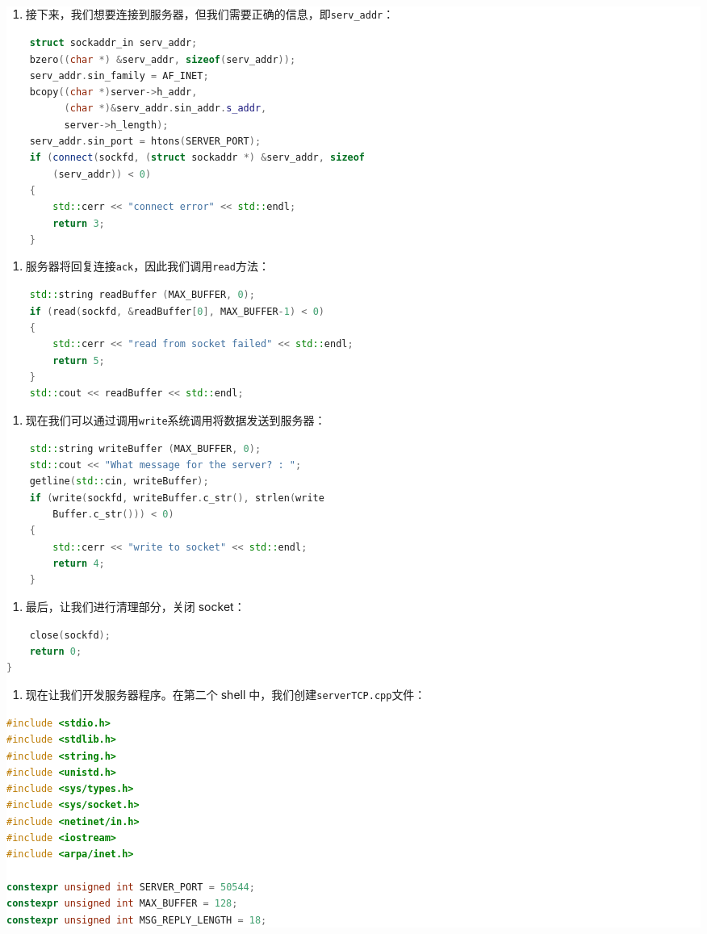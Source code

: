 1.  接下来，我们想要连接到服务器，但我们需要正确的信息，即`serv_addr`：

```cpp
    struct sockaddr_in serv_addr;
    bzero((char *) &serv_addr, sizeof(serv_addr));
    serv_addr.sin_family = AF_INET;
    bcopy((char *)server->h_addr, 
          (char *)&serv_addr.sin_addr.s_addr, 
          server->h_length);
    serv_addr.sin_port = htons(SERVER_PORT);
    if (connect(sockfd, (struct sockaddr *) &serv_addr, sizeof
        (serv_addr)) < 0)
    {
        std::cerr << "connect error" << std::endl;
        return 3;
    }
```

1.  服务器将回复连接`ack`，因此我们调用`read`方法：

```cpp
    std::string readBuffer (MAX_BUFFER, 0);
    if (read(sockfd, &readBuffer[0], MAX_BUFFER-1) < 0)
    {
        std::cerr << "read from socket failed" << std::endl;
        return 5;
    }
    std::cout << readBuffer << std::endl;
```

1.  现在我们可以通过调用`write`系统调用将数据发送到服务器：

```cpp
    std::string writeBuffer (MAX_BUFFER, 0);
    std::cout << "What message for the server? : ";
    getline(std::cin, writeBuffer);
    if (write(sockfd, writeBuffer.c_str(), strlen(write
        Buffer.c_str())) < 0) 
    {
        std::cerr << "write to socket" << std::endl;
        return 4;
    }
```

1.  最后，让我们进行清理部分，关闭 socket：

```cpp
    close(sockfd);
    return 0;
}
```

1.  现在让我们开发服务器程序。在第二个 shell 中，我们创建`serverTCP.cpp`文件：

```cpp
#include <stdio.h>
#include <stdlib.h>
#include <string.h>
#include <unistd.h>
#include <sys/types.h>
#include <sys/socket.h>
#include <netinet/in.h>
#include <iostream>
#include <arpa/inet.h>

constexpr unsigned int SERVER_PORT = 50544;
constexpr unsigned int MAX_BUFFER = 128;
constexpr unsigned int MSG_REPLY_LENGTH = 18;
```

